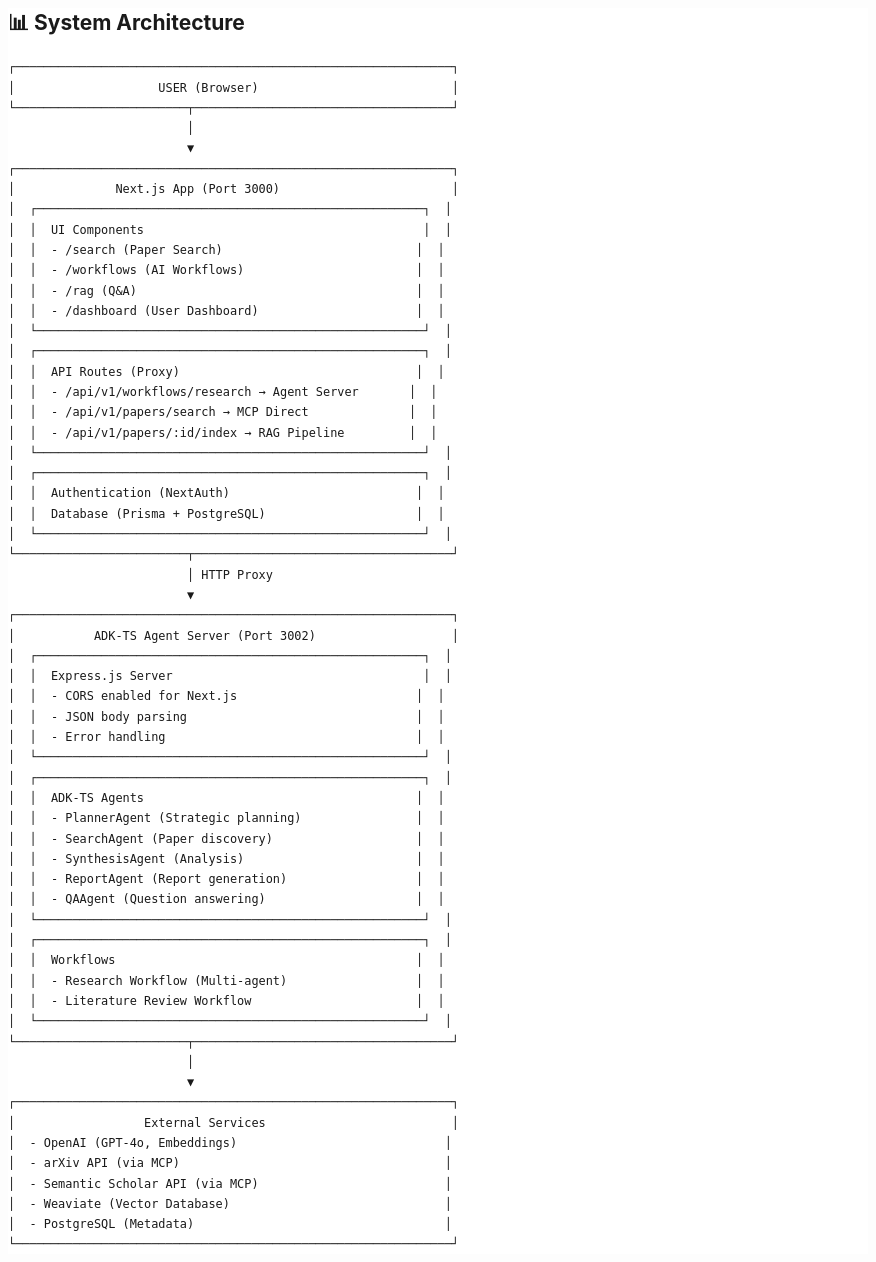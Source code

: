 ## 📊 System Architecture

```
┌─────────────────────────────────────────────────────────────┐
│                    USER (Browser)                           │
└────────────────────────┬────────────────────────────────────┘
                         │
                         ▼
┌─────────────────────────────────────────────────────────────┐
│              Next.js App (Port 3000)                        │
│  ┌──────────────────────────────────────────────────────┐  │
│  │  UI Components                                       │  │
│  │  - /search (Paper Search)                           │  │
│  │  - /workflows (AI Workflows)                        │  │
│  │  - /rag (Q&A)                                       │  │
│  │  - /dashboard (User Dashboard)                      │  │
│  └──────────────────────────────────────────────────────┘  │
│  ┌──────────────────────────────────────────────────────┐  │
│  │  API Routes (Proxy)                                 │  │
│  │  - /api/v1/workflows/research → Agent Server       │  │
│  │  - /api/v1/papers/search → MCP Direct              │  │
│  │  - /api/v1/papers/:id/index → RAG Pipeline         │  │
│  └──────────────────────────────────────────────────────┘  │
│  ┌──────────────────────────────────────────────────────┐  │
│  │  Authentication (NextAuth)                          │  │
│  │  Database (Prisma + PostgreSQL)                     │  │
│  └──────────────────────────────────────────────────────┘  │
└────────────────────────┬────────────────────────────────────┘
                         │ HTTP Proxy
                         ▼
┌─────────────────────────────────────────────────────────────┐
│           ADK-TS Agent Server (Port 3002)                   │
│  ┌──────────────────────────────────────────────────────┐  │
│  │  Express.js Server                                   │  │
│  │  - CORS enabled for Next.js                         │  │
│  │  - JSON body parsing                                │  │
│  │  - Error handling                                   │  │
│  └──────────────────────────────────────────────────────┘  │
│  ┌──────────────────────────────────────────────────────┐  │
│  │  ADK-TS Agents                                      │  │
│  │  - PlannerAgent (Strategic planning)                │  │
│  │  - SearchAgent (Paper discovery)                    │  │
│  │  - SynthesisAgent (Analysis)                        │  │
│  │  - ReportAgent (Report generation)                  │  │
│  │  - QAAgent (Question answering)                     │  │
│  └──────────────────────────────────────────────────────┘  │
│  ┌──────────────────────────────────────────────────────┐  │
│  │  Workflows                                          │  │
│  │  - Research Workflow (Multi-agent)                  │  │
│  │  - Literature Review Workflow                       │  │
│  └──────────────────────────────────────────────────────┘  │
└────────────────────────┬────────────────────────────────────┘
                         │
                         ▼
┌─────────────────────────────────────────────────────────────┐
│                  External Services                          │
│  - OpenAI (GPT-4o, Embeddings)                             │
│  - arXiv API (via MCP)                                     │
│  - Semantic Scholar API (via MCP)                          │
│  - Weaviate (Vector Database)                              │
│  - PostgreSQL (Metadata)                                   │
└─────────────────────────────────────────────────────────────┘
```

